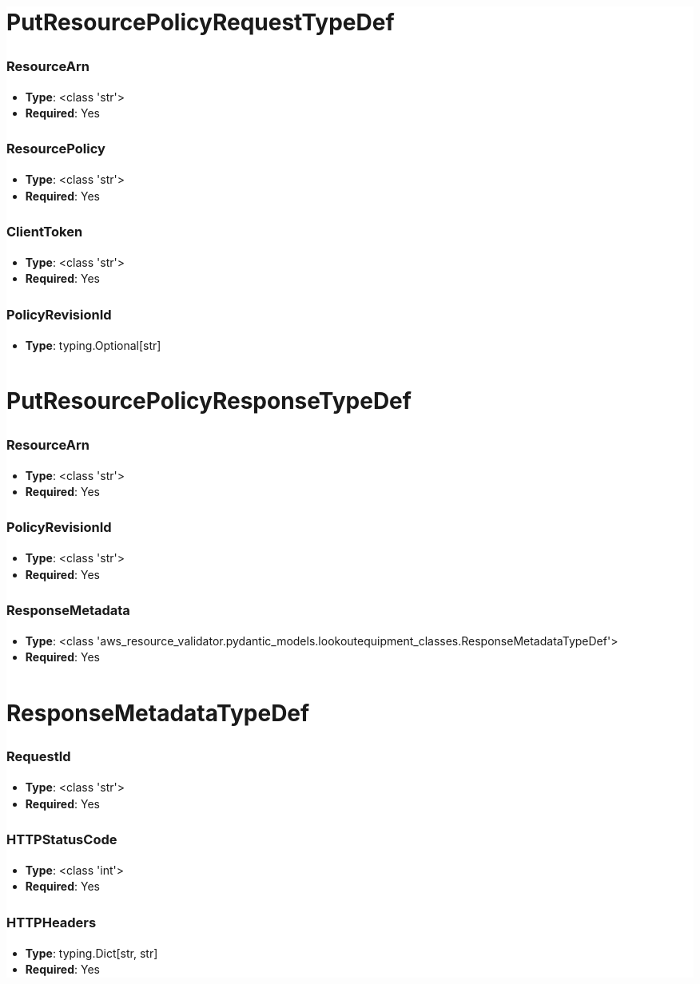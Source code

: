 
# PutResourcePolicyRequestTypeDef

### ResourceArn
- **Type**: <class 'str'>
- **Required**: Yes

### ResourcePolicy
- **Type**: <class 'str'>
- **Required**: Yes

### ClientToken
- **Type**: <class 'str'>
- **Required**: Yes

### PolicyRevisionId
- **Type**: typing.Optional[str]


# PutResourcePolicyResponseTypeDef

### ResourceArn
- **Type**: <class 'str'>
- **Required**: Yes

### PolicyRevisionId
- **Type**: <class 'str'>
- **Required**: Yes

### ResponseMetadata
- **Type**: <class 'aws_resource_validator.pydantic_models.lookoutequipment_classes.ResponseMetadataTypeDef'>
- **Required**: Yes


# ResponseMetadataTypeDef

### RequestId
- **Type**: <class 'str'>
- **Required**: Yes

### HTTPStatusCode
- **Type**: <class 'int'>
- **Required**: Yes

### HTTPHeaders
- **Type**: typing.Dict[str, str]
- **Required**: Yes
